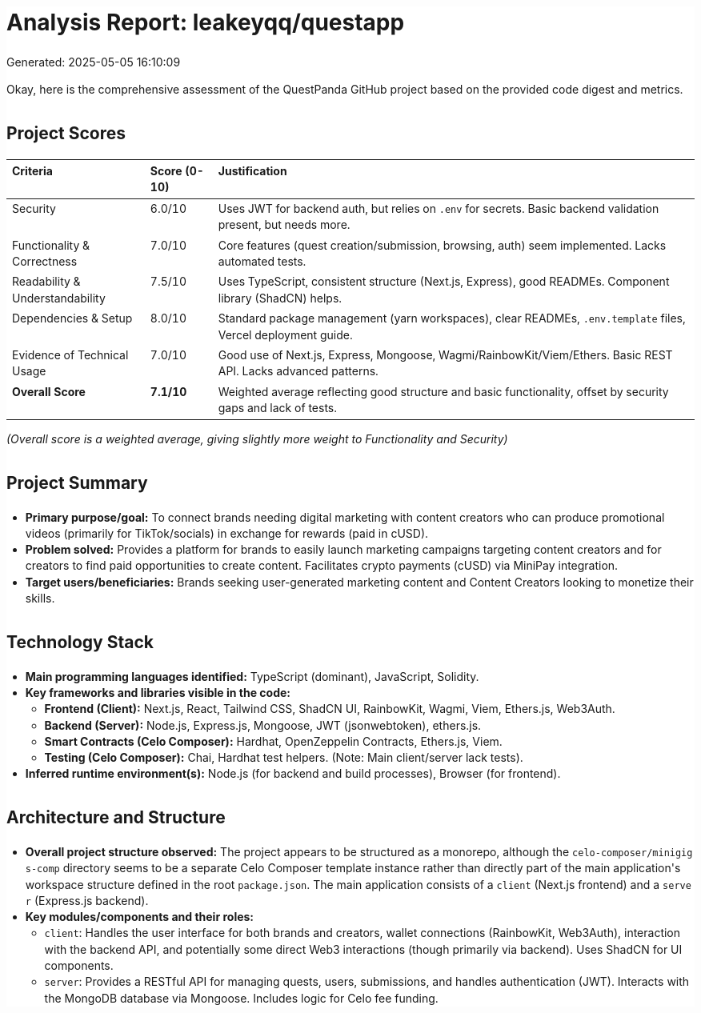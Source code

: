 # Analysis Report: leakeyqq/questapp

Generated: 2025-05-05 16:10:09

Okay, here is the comprehensive assessment of the QuestPanda GitHub project based on the provided code digest and metrics.

## Project Scores

| Criteria                      | Score (0-10) | Justification                                                                                                |
| :---------------------------- | :----------- | :----------------------------------------------------------------------------------------------------------- |
| Security                      | 6.0/10       | Uses JWT for backend auth, but relies on `.env` for secrets. Basic backend validation present, but needs more. |
| Functionality & Correctness | 7.0/10       | Core features (quest creation/submission, browsing, auth) seem implemented. Lacks automated tests.             |
| Readability & Understandability | 7.5/10       | Uses TypeScript, consistent structure (Next.js, Express), good READMEs. Component library (ShadCN) helps.   |
| Dependencies & Setup          | 8.0/10       | Standard package management (yarn workspaces), clear READMEs, `.env.template` files, Vercel deployment guide.  |
| Evidence of Technical Usage   | 7.0/10       | Good use of Next.js, Express, Mongoose, Wagmi/RainbowKit/Viem/Ethers. Basic REST API. Lacks advanced patterns. |
| **Overall Score**             | **7.1/10**   | Weighted average reflecting good structure and basic functionality, offset by security gaps and lack of tests. |

*(Overall score is a weighted average, giving slightly more weight to Functionality and Security)*

## Project Summary

-   **Primary purpose/goal:** To connect brands needing digital marketing with content creators who can produce promotional videos (primarily for TikTok/socials) in exchange for rewards (paid in cUSD).
-   **Problem solved:** Provides a platform for brands to easily launch marketing campaigns targeting content creators and for creators to find paid opportunities to create content. Facilitates crypto payments (cUSD) via MiniPay integration.
-   **Target users/beneficiaries:** Brands seeking user-generated marketing content and Content Creators looking to monetize their skills.

## Technology Stack

-   **Main programming languages identified:** TypeScript (dominant), JavaScript, Solidity.
-   **Key frameworks and libraries visible in the code:**
    -   **Frontend (Client):** Next.js, React, Tailwind CSS, ShadCN UI, RainbowKit, Wagmi, Viem, Ethers.js, Web3Auth.
    -   **Backend (Server):** Node.js, Express.js, Mongoose, JWT (jsonwebtoken), ethers.js.
    -   **Smart Contracts (Celo Composer):** Hardhat, OpenZeppelin Contracts, Ethers.js, Viem.
    -   **Testing (Celo Composer):** Chai, Hardhat test helpers. (Note: Main client/server lack tests).
-   **Inferred runtime environment(s):** Node.js (for backend and build processes), Browser (for frontend).

## Architecture and Structure

-   **Overall project structure observed:** The project appears to be structured as a monorepo, although the `celo-composer/minigigs-comp` directory seems to be a separate Celo Composer template instance rather than directly part of the main application's workspace structure defined in the root `package.json`. The main application consists of a `client` (Next.js frontend) and a `server` (Express.js backend).
-   **Key modules/components and their roles:**
    -   `client`: Handles the user interface for both brands and creators, wallet connections (RainbowKit, Web3Auth), interaction with the backend API, and potentially some direct Web3 interactions (though primarily via backend). Uses ShadCN for UI components.
    -   `server`: Provides a RESTful API for managing quests, users, submissions, and handles authentication (JWT). Interacts with the MongoDB database via Mongoose. Includes logic for Celo fee funding.